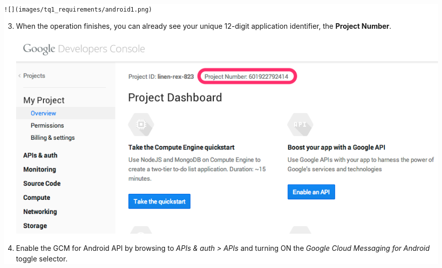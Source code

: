     ![](images/tq1_requirements/android1.png)

3. When the operation finishes, you can already see your unique 12-digit application identifier, the **Project Number**.

    ![](images/tq1_requirements/android2.png)

4. Enable the GCM for Android API by browsing to *APIs & auth > APIs* and turning ON the *Google Cloud Messaging for Android* toggle selector.

